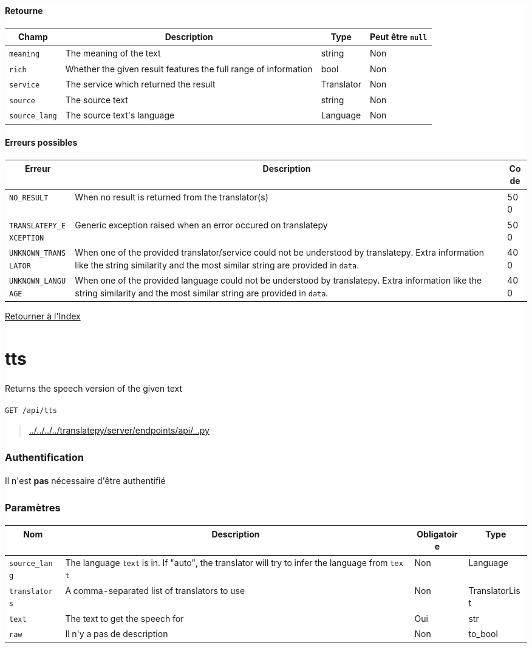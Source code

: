 #### Retourne

| Champ        | Description                      | Type   | Peut être `null`  |
| ----------   | -------------------------------- | ------ | --------- |
| `meaning` | The meaning of the text  | string      | Non      |
| `rich` | Whether the given result features the full range of information  | bool      | Non      |
| `service` | The service which returned the result  | Translator      | Non      |
| `source` | The source text  | string      | Non      |
| `source_lang` | The source text's language  | Language      | Non      |

#### Erreurs possibles

| Erreur         | Description                      | Code   |
| ---------------   | -------------------------------- | ------ |
| `NO_RESULT` | When no result is returned from the translator(s)  | 500  |
| `TRANSLATEPY_EXCEPTION` | Generic exception raised when an error occured on translatepy  | 500  |
| `UNKNOWN_TRANSLATOR` | When one of the provided translator/service could not be understood by translatepy. Extra information like the string similarity and the most similar string are provided in `data`.  | 400  |
| `UNKNOWN_LANGUAGE` | When one of the provided language could not be understood by translatepy. Extra information like the string similarity and the most similar string are provided in `data`.  | 400  |
[Retourner à l'Index](../Pour%20commencer.md#index)

# tts

Returns the speech version of the given text

```http
GET /api/tts
```

> [../../../../translatepy/server/endpoints/api/_.py](../../../../translatepy/server/endpoints/api/_.py#L226)

### Authentification

Il n'est **pas** nécessaire d'être authentifié

### Paramètres

| Nom         | Description                      | Obligatoire         | Type             |
| ------------ | -------------------------------- | ---------------- | ---------------- |
| `source_lang` | The language `text` is in. If "auto", the translator will try to infer the language from `text`  | Non            | Language            |
| `translators` | A comma-separated list of translators to use  | Non            | TranslatorList            |
| `text` | The text to get the speech for  | Oui            | str            |
| `raw` | Il n'y a pas de description  | Non            | to_bool            |
